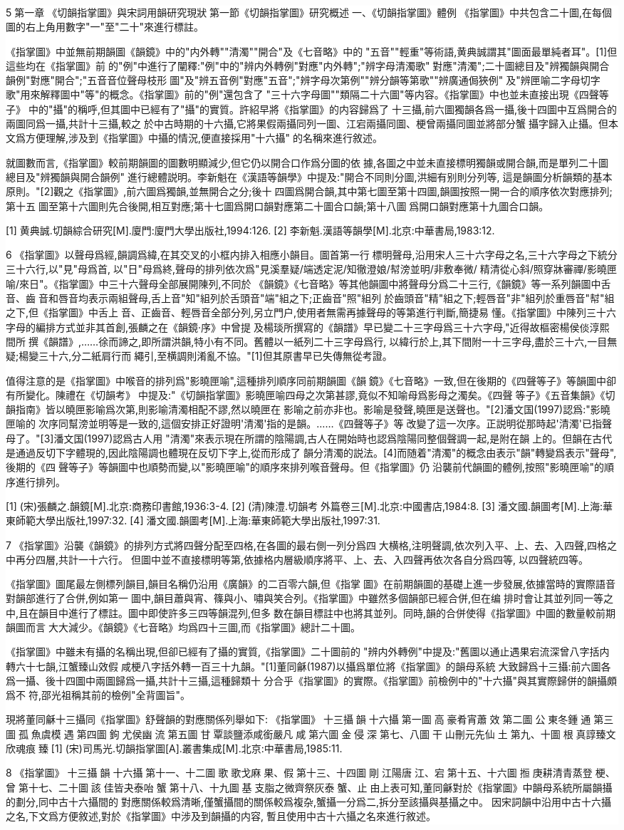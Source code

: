 5 第一章 《切韻指掌圖》與宋詞用韻研究現狀 第一節《切韻指掌圖》研究概述 一、《切韻指掌圖》體例
《指掌圖》中共包含二十圖,在每個圖的右上角用數字"一"至"二十"來進行標註。

《指掌圖》中並無前期韻圖《韻鏡》中的"内外轉""清濁""開合"及《七音略》中的
"五音""輕重"等術語,黄典誠謂其"圖面最單純者耳"。[1]但這些均在《指掌圖》前 的"例"中進行了闡釋:"例"中的"辨内外轉例"對應"内外轉";"辨字母清濁歌" 對應"清濁";二十圖總目及"辨獨韻與開合韻例"對應"開合";"五音音位聲母枝形 圖"及"辨五音例"對應"五音";"辨字母次第例""辨分韻等第歌""辨廣通侷狹例" 及"辨匣喻二字母切字歌"用來解釋圖中"等"的概念。《指掌圖》前的"例"還包含了 "三十六字母圖""類隔二十六圖"等内容。《指掌圖》中也並未直接出現《四聲等子》 中的"攝"的稱呼,但其圖中已經有了"攝"的實質。許紹早將《指掌圖》的内容歸爲了 十三攝,前六圖獨韻各爲一攝,後十四圖中互爲開合的兩圖同爲一攝,共計十三攝,較之 於中古時期的十六攝,它將果假兩攝同列一圖、江宕兩攝同圖、梗曾兩攝同圖並將部分蟹 攝字歸入止攝。但本文爲方便理解,涉及到《指掌圖》中攝的情況,便直接採用"十六攝" 的名稱來進行敘述。

就圖數而言,《指掌圖》較前期韻圖的圖數明顯減少,但它仍以開合口作爲分圖的依 據,各圖之中並未直接標明獨韻或開合韻,而是單列二十圖總目及"辨獨韻與開合韻例" 進行總體説明。李新魁在《漢語等韻學》中提及:"開合不同則分圖,洪細有别則分列等, 這是韻圖分析韻類的基本原則。"[2]觀之《指掌圖》,前六圖爲獨韻,並無開合之分;後十 四圖爲開合韻,其中第七圖至第十四圖,韻圖按照一開一合的順序依次對應排列;第十五 圖至第十六圖則先合後開,相互對應;第十七圖爲開口韻對應第二十圖合口韻;第十八圖 爲開口韻對應第十九圖合口韻。

[1] 黄典誠.切韻綜合研究[M].廈門:廈門大學出版社,1994:126. [2] 李新魁.漢語等韻學[M].北京:中華書局,1983:12.

6
《指掌圖》以聲母爲經,韻調爲緯,在其交叉的小框内排入相應小韻目。圖首第一行 標明聲母,沿用宋人三十六字母之名,三十六字母之下統分三十六行,以"見"母爲首, 以"日"母爲終,聲母的排列依次爲"見溪羣疑/端透定泥/知徹澄娘/幇滂並明/非敷奉微/
精清從心斜/照穿牀審禪/影曉匣喻/來日"。《指掌圖》中三十六聲母全部展開陳列,不同於
《韻鏡》《七音略》等其他韻圖中將聲母分爲二十三行,《韻鏡》等一系列韻圖中舌音、齒 音和唇音均表示兩組聲母,舌上音"知"組列於舌頭音"端"組之下;正齒音"照"組列 於齒頭音"精"組之下;輕唇音"非"組列於重唇音"幇"組之下,但《指掌圖》中舌上 音、正齒音、輕唇音全部分列,另立門户,使用者無需再據聲母的等第進行判斷,簡捷易 懂。《指掌圖》中陳列三十六字母的編排方式並非其首創,張麟之在《韻鏡·序》中曾提 及楊琰所撰寫的《韻譜》早已變二十三字母爲三十六字母,"近得故樞密楊侯倓淳熙間所 撰《韻譜》,……徐而諦之,即所謂洪韻,特小有不同。舊體以一紙列二十三字母爲行, 以緯行於上,其下間附一十三字母,盡於三十六,一目無疑;楊變三十六,分二紙肩行而 繩引,至横調則淆亂不協。"[1]但其原書早已失傳無從考證。

值得注意的是《指掌圖》中喉音的排列爲"影曉匣喻",這種排列順序同前期韻圖《韻 鏡》《七音略》一致,但在後期的《四聲等子》等韻圖中卻有所變化。陳禮在《切韻考》 中提及:"《切韻指掌圖》影曉匣喻四母之次第甚謬,竟似不知喻母爲影母之濁矣。《四聲 等子》《五音集韻》《切韻指南》皆以曉匣影喻爲次第,則影喻清濁相配不謬,然以曉匣在 影喻之前亦非也。影喻是發聲,曉匣是送聲也。"[2]潘文国(1997)認爲:"影曉匣喻的 次序同幫滂並明等是一致的,這個安排正好證明'清濁'指的是韻。……《四聲等子》等 改變了這一次序。正説明從那時起'清濁'已指聲母了。"[3]潘文国(1997)認爲古人用
"清濁"來表示現在所謂的陰陽調,古人在開始時也認爲陰陽同整個聲調一起,是附在韻 上的。但韻在古代是通過反切下字體現的,因此陰陽調也體現在反切下字上,從而形成了 韻分清濁的説法。[4]而随着"清濁"的概念由表示"韻"轉變爲表示"聲母",後期的《四 聲等子》等韻圖中也順勢而變,以"影曉匣喻"的順序來排列喉音聲母。但《指掌圖》仍 沿襲前代韻圖的體例,按照"影曉匣喻"的順序進行排列。

[1] (宋)張麟之.韻鏡[M].北京:商務印書館,1936:3-4. [2] (清)陳澧.切韻考 外篇卷三[M].北京:中國書店,1984:8. [3] 潘文國.韻圖考[M].上海:華東師範大學出版社,1997:32. [4] 潘文國.韻圖考[M].上海:華東師範大學出版社,1997:31.

7
《指掌圖》沿襲《韻鏡》的排列方式將四聲分配至四格,在各圖的最右側一列分爲四 大横格,注明聲調,依次列入平、上、去、入四聲,四格之中再分四層,共計一十六行。 但圖中並不直接標明等第,依據格内層級順序將平、上、去、入四聲再依次各自分爲四等, 以四聲統四等。

《指掌圖》圖尾最左側標列韻目,韻目名稱仍沿用《廣韻》的二百零六韻,但《指掌 圖》在前期韻圖的基礎上進一步發展,依據當時的實際語音對韻部進行了合併,例如第一 圖中,韻目蕭與宵、篠與小、嘯與笑合列。《指掌圖》中雖然多個韻部已經合併,但在编 排时會让其並列同一等之中,且在韻目中進行了標註。圖中即使許多三四等韻混列,但多 数在韻目標註中也將其並列。同時,韻的合併使得《指掌圖》中圖的數量較前期韻圖而言 大大減少。《韻鏡》《七音略》均爲四十三圖,而《指掌圖》總計二十圖。

《指掌圖》中雖未有攝的名稱出現,但卻已經有了攝的實質,《指掌圖》二十圖前的
"辨内外轉例"中提及:"舊圖以通止遇果宕流深曾八字括内轉六十七韻,江蟹臻山效假 咸梗八字括外轉一百三十九韻。"[1]董同龢(1987)以攝爲單位將《指掌圖》的韻母系統 大致歸爲十三攝:前六圖各爲一攝、後十四圖中兩圖歸爲一攝,共計十三攝,這種歸類十 分合乎《指掌圖》的實際。《指掌圖》前檢例中的"十六攝"與其實際歸併的韻攝頗爲不 符,邵光祖稱其前的檢例"全背圖旨"。

現將董同龢十三攝同《指掌圖》舒聲韻的對應關係列舉如下:
《指掌圖》 十三攝 韻 十六攝 第一圖 高 豪肴宵蕭 效 第二圖 公 東冬鍾 通 第三圖 孤 魚虞模 遇 第四圖 鉤 尤侯幽 流 第五圖 甘 覃談鹽添咸銜嚴凡 咸 第六圖 金 侵 深 第七、八圖 干 山刪元先仙 土 第九、十圖 根 真諄臻文欣魂痕 臻
[1] (宋)司馬光.切韻指掌圖[A].叢書集成[M].北京:中華書局,1985:11.

8
《指掌圖》 十三攝 韻 十六攝 第十一、十二圖 歌 歌戈麻 果、假 第十三、十四圖 剛 江陽唐 江、宕 第十五、十六圖 搄 庚耕清青蒸登 梗、曾 第十七、二十圖 該 佳皆夬泰咍 蟹 第十八、十九圖 基 支脂之微齊祭灰泰 蟹、止 由上表可知,董同龢對於《指掌圖》中韻母系統所屬韻攝的劃分,同中古十六攝間的 對應關係較爲清晰,僅蟹攝間的關係較爲複杂,蟹攝一分爲二,拆分至該攝與基攝之中。 因宋詞韻中沿用中古十六攝之名,下文爲方便敘述,對於《指掌圖》中涉及到韻攝的内容, 暫且使用中古十六攝之名來進行敘述。 

